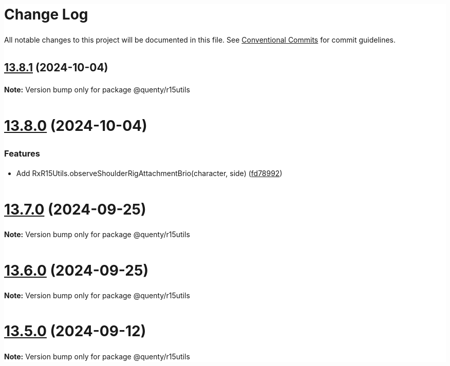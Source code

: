 # Change Log

All notable changes to this project will be documented in this file.
See [Conventional Commits](https://conventionalcommits.org) for commit guidelines.

## [13.8.1](https://github.com/Quenty/NevermoreEngine/compare/@quenty/r15utils@13.8.0...@quenty/r15utils@13.8.1) (2024-10-04)

**Note:** Version bump only for package @quenty/r15utils





# [13.8.0](https://github.com/Quenty/NevermoreEngine/compare/@quenty/r15utils@13.7.0...@quenty/r15utils@13.8.0) (2024-10-04)


### Features

* Add RxR15Utils.observeShoulderRigAttachmentBrio(character, side) ([fd78992](https://github.com/Quenty/NevermoreEngine/commit/fd78992905ee18966043feeb9c07756332e9dab5))





# [13.7.0](https://github.com/Quenty/NevermoreEngine/compare/@quenty/r15utils@13.6.0...@quenty/r15utils@13.7.0) (2024-09-25)

**Note:** Version bump only for package @quenty/r15utils





# [13.6.0](https://github.com/Quenty/NevermoreEngine/compare/@quenty/r15utils@13.5.0...@quenty/r15utils@13.6.0) (2024-09-25)

**Note:** Version bump only for package @quenty/r15utils





# [13.5.0](https://github.com/Quenty/NevermoreEngine/compare/@quenty/r15utils@13.4.0...@quenty/r15utils@13.5.0) (2024-09-12)

**Note:** Version bump only for package @quenty/r15utils
